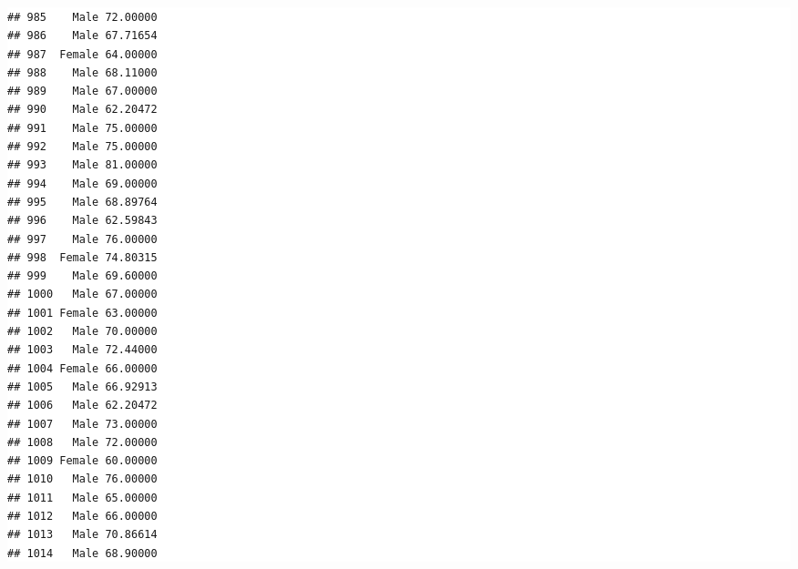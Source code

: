     ## 985    Male 72.00000
    ## 986    Male 67.71654
    ## 987  Female 64.00000
    ## 988    Male 68.11000
    ## 989    Male 67.00000
    ## 990    Male 62.20472
    ## 991    Male 75.00000
    ## 992    Male 75.00000
    ## 993    Male 81.00000
    ## 994    Male 69.00000
    ## 995    Male 68.89764
    ## 996    Male 62.59843
    ## 997    Male 76.00000
    ## 998  Female 74.80315
    ## 999    Male 69.60000
    ## 1000   Male 67.00000
    ## 1001 Female 63.00000
    ## 1002   Male 70.00000
    ## 1003   Male 72.44000
    ## 1004 Female 66.00000
    ## 1005   Male 66.92913
    ## 1006   Male 62.20472
    ## 1007   Male 73.00000
    ## 1008   Male 72.00000
    ## 1009 Female 60.00000
    ## 1010   Male 76.00000
    ## 1011   Male 65.00000
    ## 1012   Male 66.00000
    ## 1013   Male 70.86614
    ## 1014   Male 68.90000